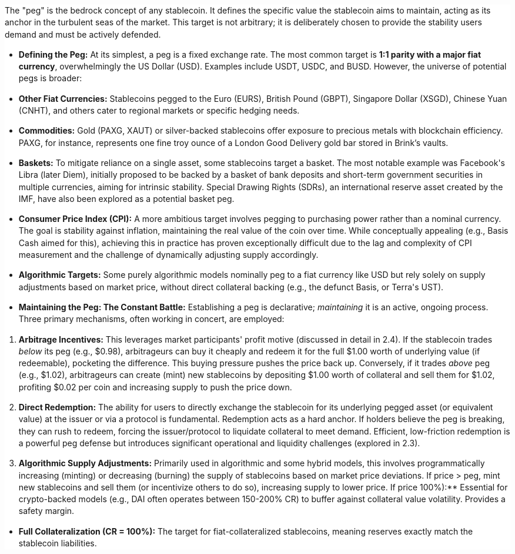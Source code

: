 The "peg" is the bedrock concept of any stablecoin. It defines the specific value the stablecoin aims to maintain, acting as its anchor in the turbulent seas of the market. This target is not arbitrary; it is deliberately chosen to provide the stability users demand and must be actively defended.

*   **Defining the Peg:** At its simplest, a peg is a fixed exchange rate. The most common target is **1:1 parity with a major fiat currency**, overwhelmingly the US Dollar (USD). Examples include USDT, USDC, and BUSD. However, the universe of potential pegs is broader:

*   **Other Fiat Currencies:** Stablecoins pegged to the Euro (EURS), British Pound (GBPT), Singapore Dollar (XSGD), Chinese Yuan (CNHT), and others cater to regional markets or specific hedging needs.

*   **Commodities:** Gold (PAXG, XAUT) or silver-backed stablecoins offer exposure to precious metals with blockchain efficiency. PAXG, for instance, represents one fine troy ounce of a London Good Delivery gold bar stored in Brink’s vaults.

*   **Baskets:** To mitigate reliance on a single asset, some stablecoins target a basket. The most notable example was Facebook's Libra (later Diem), initially proposed to be backed by a basket of bank deposits and short-term government securities in multiple currencies, aiming for intrinsic stability. Special Drawing Rights (SDRs), an international reserve asset created by the IMF, have also been explored as a potential basket peg.

*   **Consumer Price Index (CPI):** A more ambitious target involves pegging to purchasing power rather than a nominal currency. The goal is stability against inflation, maintaining the real value of the coin over time. While conceptually appealing (e.g., Basis Cash aimed for this), achieving this in practice has proven exceptionally difficult due to the lag and complexity of CPI measurement and the challenge of dynamically adjusting supply accordingly.

*   **Algorithmic Targets:** Some purely algorithmic models nominally peg to a fiat currency like USD but rely solely on supply adjustments based on market price, without direct collateral backing (e.g., the defunct Basis, or Terra's UST).

*   **Maintaining the Peg: The Constant Battle:** Establishing a peg is declarative; *maintaining* it is an active, ongoing process. Three primary mechanisms, often working in concert, are employed:

1.  **Arbitrage Incentives:** This leverages market participants' profit motive (discussed in detail in 2.4). If the stablecoin trades *below* its peg (e.g., $0.98), arbitrageurs can buy it cheaply and redeem it for the full $1.00 worth of underlying value (if redeemable), pocketing the difference. This buying pressure pushes the price back up. Conversely, if it trades *above* peg (e.g., $1.02), arbitrageurs can create (mint) new stablecoins by depositing $1.00 worth of collateral and sell them for $1.02, profiting $0.02 per coin and increasing supply to push the price down.

2.  **Direct Redemption:** The ability for users to directly exchange the stablecoin for its underlying pegged asset (or equivalent value) at the issuer or via a protocol is fundamental. Redemption acts as a hard anchor. If holders believe the peg is breaking, they can rush to redeem, forcing the issuer/protocol to liquidate collateral to meet demand. Efficient, low-friction redemption is a powerful peg defense but introduces significant operational and liquidity challenges (explored in 2.3).

3.  **Algorithmic Supply Adjustments:** Primarily used in algorithmic and some hybrid models, this involves programmatically increasing (minting) or decreasing (burning) the supply of stablecoins based on market price deviations. If price > peg, mint new stablecoins and sell them (or incentivize others to do so), increasing supply to lower price. If price  100%):** Essential for crypto-backed models (e.g., DAI often operates between 150-200% CR) to buffer against collateral value volatility. Provides a safety margin.

*   **Full Collateralization (CR = 100%):** The target for fiat-collateralized stablecoins, meaning reserves exactly match the stablecoin liabilities.
